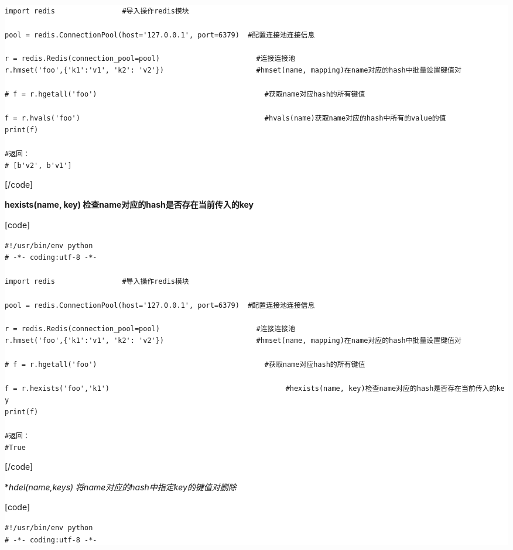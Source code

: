     import redis                #导入操作redis模块
    
    pool = redis.ConnectionPool(host='127.0.0.1', port=6379)  #配置连接池连接信息
    
    r = redis.Redis(connection_pool=pool)                       #连接连接池
    r.hmset('foo',{'k1':'v1', 'k2': 'v2'})                      #hmset(name, mapping)在name对应的hash中批量设置键值对
    
    # f = r.hgetall('foo')                                        #获取name对应hash的所有键值
    
    f = r.hvals('foo')                                            #hvals(name)获取name对应的hash中所有的value的值
    print(f)
    
    #返回：
    # [b'v2', b'v1']
[/code]



**hexists(name, key) 检查name对应的hash是否存在当前传入的key**

[code]

    #!/usr/bin/env python
    # -*- coding:utf-8 -*-
    
    import redis                #导入操作redis模块
    
    pool = redis.ConnectionPool(host='127.0.0.1', port=6379)  #配置连接池连接信息
    
    r = redis.Redis(connection_pool=pool)                       #连接连接池
    r.hmset('foo',{'k1':'v1', 'k2': 'v2'})                      #hmset(name, mapping)在name对应的hash中批量设置键值对
    
    # f = r.hgetall('foo')                                        #获取name对应hash的所有键值
    
    f = r.hexists('foo','k1')                                          #hexists(name, key)检查name对应的hash是否存在当前传入的key
    print(f)
    
    #返回：
    #True
[/code]



**hdel(name,*keys) 将name对应的hash中指定key的键值对删除**

[code]

    #!/usr/bin/env python
    # -*- coding:utf-8 -*-
    